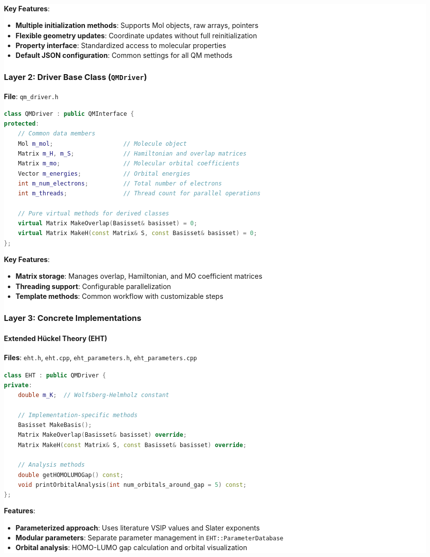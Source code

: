 **Key Features**:
- **Multiple initialization methods**: Supports Mol objects, raw arrays, pointers
- **Flexible geometry updates**: Coordinate updates without full reinitialization
- **Property interface**: Standardized access to molecular properties
- **Default JSON configuration**: Common settings for all QM methods

### Layer 2: Driver Base Class (`QMDriver`)
**File**: `qm_driver.h`

```cpp
class QMDriver : public QMInterface {
protected:
    // Common data members
    Mol m_mol;                    // Molecule object
    Matrix m_H, m_S;              // Hamiltonian and overlap matrices
    Matrix m_mo;                  // Molecular orbital coefficients
    Vector m_energies;            // Orbital energies
    int m_num_electrons;          // Total number of electrons
    int m_threads;                // Thread count for parallel operations

    // Pure virtual methods for derived classes
    virtual Matrix MakeOverlap(Basisset& basisset) = 0;
    virtual Matrix MakeH(const Matrix& S, const Basisset& basisset) = 0;
};
```

**Key Features**:
- **Matrix storage**: Manages overlap, Hamiltonian, and MO coefficient matrices
- **Threading support**: Configurable parallelization
- **Template methods**: Common workflow with customizable steps

### Layer 3: Concrete Implementations

#### Extended Hückel Theory (EHT)
**Files**: `eht.h`, `eht.cpp`, `eht_parameters.h`, `eht_parameters.cpp`

```cpp
class EHT : public QMDriver {
private:
    double m_K;  // Wolfsberg-Helmholz constant
    
    // Implementation-specific methods
    Basisset MakeBasis();
    Matrix MakeOverlap(Basisset& basisset) override;
    Matrix MakeH(const Matrix& S, const Basisset& basisset) override;
    
    // Analysis methods
    double getHOMOLUMOGap() const;
    void printOrbitalAnalysis(int num_orbitals_around_gap = 5) const;
};
```

**Features**:
- **Parameterized approach**: Uses literature VSIP values and Slater exponents
- **Modular parameters**: Separate parameter management in `EHT::ParameterDatabase`
- **Orbital analysis**: HOMO-LUMO gap calculation and orbital visualization
